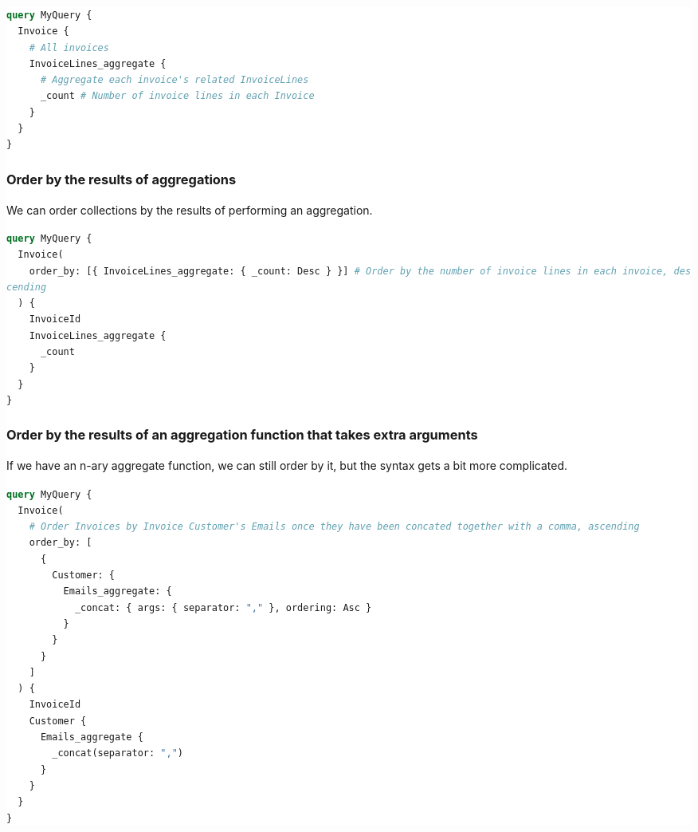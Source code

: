 ```graphql
query MyQuery {
  Invoice {
    # All invoices
    InvoiceLines_aggregate {
      # Aggregate each invoice's related InvoiceLines
      _count # Number of invoice lines in each Invoice
    }
  }
}
```

### Order by the results of aggregations

We can order collections by the results of performing an aggregation.

```graphql
query MyQuery {
  Invoice(
    order_by: [{ InvoiceLines_aggregate: { _count: Desc } }] # Order by the number of invoice lines in each invoice, descending
  ) {
    InvoiceId
    InvoiceLines_aggregate {
      _count
    }
  }
}
```

### Order by the results of an aggregation function that takes extra arguments

If we have an n-ary aggregate function, we can still order by it, but the syntax
gets a bit more complicated.

```graphql
query MyQuery {
  Invoice(
    # Order Invoices by Invoice Customer's Emails once they have been concated together with a comma, ascending
    order_by: [
      {
        Customer: {
          Emails_aggregate: {
            _concat: { args: { separator: "," }, ordering: Asc }
          }
        }
      }
    ]
  ) {
    InvoiceId
    Customer {
      Emails_aggregate {
        _concat(separator: ",")
      }
    }
  }
}
```
